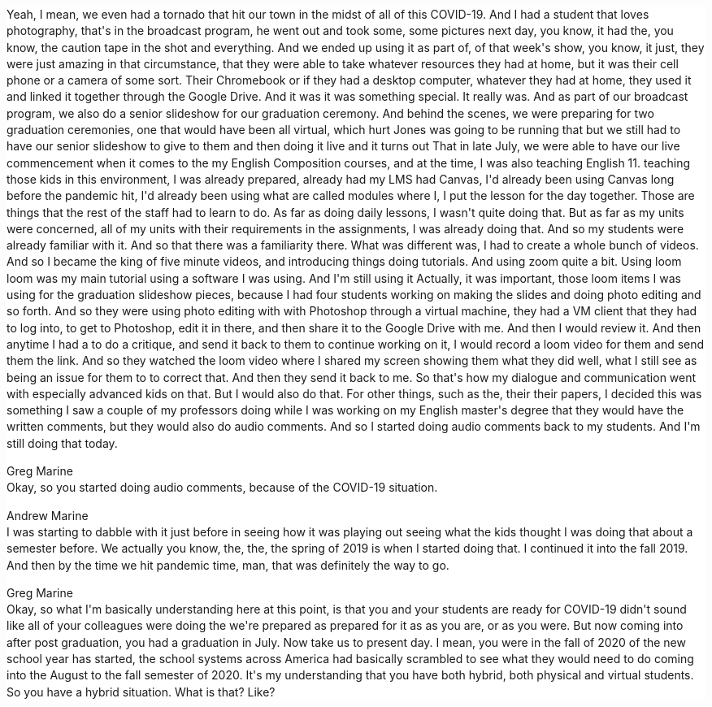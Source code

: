 Yeah, I mean, we even had a tornado that hit our town in the midst of all of this COVID-19. And I had a student that loves photography, that's in the broadcast program, he went out and took some, some pictures next day, you know, it had the, you know, the caution tape in the shot and everything. And we ended up using it as part of, of that week's show, you know, it just, they were just amazing in that circumstance, that they were able to take whatever resources they had at home, but it was their cell phone or a camera of some sort. Their Chromebook or if they had a desktop computer, whatever they had at home, they used it and linked it together through the Google Drive. And it was it was something special. It really was. And as part of our broadcast program, we also do a senior slideshow for our graduation ceremony. And behind the scenes, we were preparing for two graduation ceremonies, one that would have been all virtual, which hurt Jones was going to be running that but we still had to have our senior slideshow to give to them and then doing it live and it turns out That in late July, we were able to have our live commencement when it comes to the my English Composition courses, and at the time, I was also teaching English 11. teaching those kids in this environment, I was already prepared, already had my LMS had Canvas, I'd already been using Canvas long before the pandemic hit, I'd already been using what are called modules where I, I put the lesson for the day together. Those are things that the rest of the staff had to learn to do. As far as doing daily lessons, I wasn't quite doing that. But as far as my units were concerned, all of my units with their requirements in the assignments, I was already doing that. And so my students were already familiar with it. And so that there was a familiarity there. What was different was, I had to create a whole bunch of videos. And so I became the king of five minute videos, and introducing things doing tutorials. And using zoom quite a bit. Using loom loom was my main tutorial using a software I was using. And I'm still using it Actually, it was important, those loom items I was using for the graduation slideshow pieces, because I had four students working on making the slides and doing photo editing and so forth. And so they were using photo editing with with Photoshop through a virtual machine, they had a VM client that they had to log into, to get to Photoshop, edit it in there, and then share it to the Google Drive with me. And then I would review it. And then anytime I had a to do a critique, and send it back to them to continue working on it, I would record a loom video for them and send them the link. And so they watched the loom video where I shared my screen showing them what they did well, what I still see as being an issue for them to to correct that. And then they send it back to me. So that's how my dialogue and communication went with especially advanced kids on that. But I would also do that. For other things, such as the, their their papers, I decided this was something I saw a couple of my professors doing while I was working on my English master's degree that they would have the written comments, but they would also do audio comments. And so I started doing audio comments back to my students. And I'm still doing that today.

Greg Marine  
Okay, so you started doing audio comments, because of the COVID-19 situation.

Andrew Marine  
I was starting to dabble with it just before in seeing how it was playing out seeing what the kids thought I was doing that about a semester before. We actually you know, the, the, the spring of 2019 is when I started doing that. I continued it into the fall 2019. And then by the time we hit pandemic time, man, that was definitely the way to go.

Greg Marine  
Okay, so what I'm basically understanding here at this point, is that you and your students are ready for COVID-19 didn't sound like all of your colleagues were doing the we're prepared as prepared for it as as you are, or as you were. But now coming into after post graduation, you had a graduation in July. Now take us to present day. I mean, you were in the fall of 2020 of the new school year has started, the school systems across America had basically scrambled to see what they would need to do coming into the August to the fall semester of 2020. It's my understanding that you have both hybrid, both physical and virtual students. So you have a hybrid situation. What is that? Like?
